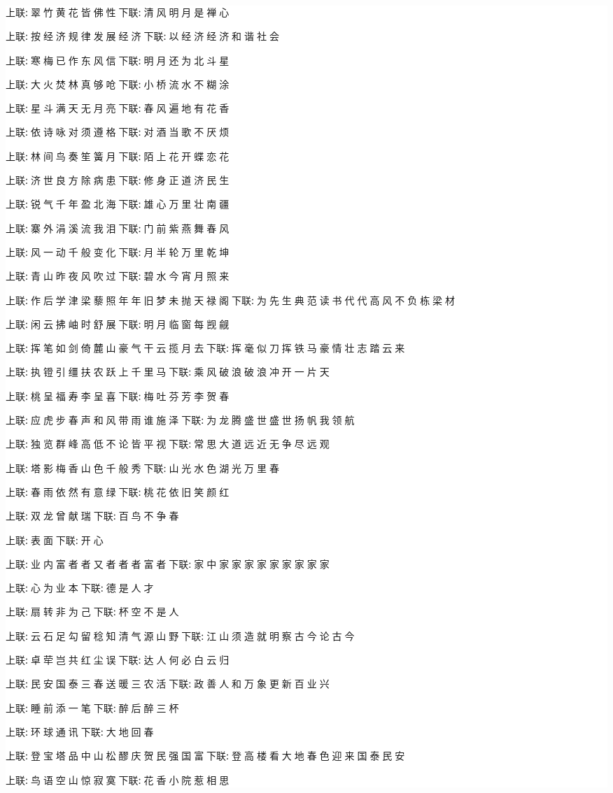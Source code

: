 上联: 翠 竹 黄 花 皆 佛 性	下联: 清 风 明 月 是 禅 心

上联: 按 经 济 规 律 发 展 经 济	下联: 以 经 济 经 济 和 谐 社 会

上联: 寒 梅 已 作 东 风 信	下联: 明 月 还 为 北 斗 星

上联: 大 火 焚 林 真 够 呛	下联: 小 桥 流 水 不 糊 涂

上联: 星 斗 满 天 无 月 亮	下联: 春 风 遍 地 有 花 香

上联: 依 诗 咏 对 须 遵 格	下联: 对 酒 当 歌 不 厌 烦

上联: 林 间 鸟 奏 笙 簧 月	下联: 陌 上 花 开 蝶 恋 花

上联: 济 世 良 方 除 病 患	下联: 修 身 正 道 济 民 生

上联: 锐 气 千 年 盈 北 海	下联: 雄 心 万 里 壮 南 疆

上联: 寨 外 涓 溪 流 我 泪	下联: 门 前 紫 燕 舞 春 风

上联: 风 一 动 千 般 变 化	下联: 月 半 轮 万 里 乾 坤

上联: 青 山 昨 夜 风 吹 过	下联: 碧 水 今 宵 月 照 来

上联: 作 后 学 津 梁 藜 照 年 年 旧 梦 未 抛 天 禄 阁	下联: 为 先 生 典 范 读 书 代 代 高 风 不 负 栋 梁 材

上联: 闲 云 拂 岫 时 舒 展	下联: 明 月 临 窗 每 觊 觎

上联: 挥 笔 如 剑 倚 麓 山 豪 气 干 云 揽 月 去	下联: 挥 毫 似 刀 挥 铁 马 豪 情 壮 志 踏 云 来

上联: 执 镫 引 缰 扶 农 跃 上 千 里 马	下联: 乘 风 破 浪 破 浪 冲 开 一 片 天

上联: 桃 呈 福 寿 李 呈 喜	下联: 梅 吐 芬 芳 李 贺 春

上联: 应 虎 步 春 声 和 风 带 雨 谁 施 泽	下联: 为 龙 腾 盛 世 盛 世 扬 帆 我 领 航

上联: 独 览 群 峰 高 低 不 论 皆 平 视	下联: 常 思 大 道 远 近 无 争 尽 远 观

上联: 塔 影 梅 香 山 色 千 般 秀	下联: 山 光 水 色 湖 光 万 里 春

上联: 春 雨 依 然 有 意 绿	下联: 桃 花 依 旧 笑 颜 红

上联: 双 龙 曾 献 瑞	下联: 百 鸟 不 争 春

上联: 表 面	下联: 开 心

上联: 业 内 富 者 者 又 者 者 者 富 者	下联: 家 中 家 家 家 家 家 家 家 家 家

上联: 心 为 业 本	下联: 德 是 人 才

上联: 扇 转 非 为 己	下联: 杯 空 不 是 人

上联: 云 石 足 勾 留 稔 知 清 气 源 山 野	下联: 江 山 须 造 就 明 察 古 今 论 古 今

上联: 卓 荦 岂 共 红 尘 误	下联: 达 人 何 必 白 云 归

上联: 民 安 国 泰 三 春 送 暖 三 农 活	下联: 政 善 人 和 万 象 更 新 百 业 兴

上联: 睡 前 添 一 笔	下联: 醉 后 醉 三 杯

上联: 环 球 通 讯	下联: 大 地 回 春

上联: 登 宝 塔 品 中 山 松 醪 庆 贺 民 强 国 富	下联: 登 高 楼 看 大 地 春 色 迎 来 国 泰 民 安

上联: 鸟 语 空 山 惊 寂 寞	下联: 花 香 小 院 惹 相 思
